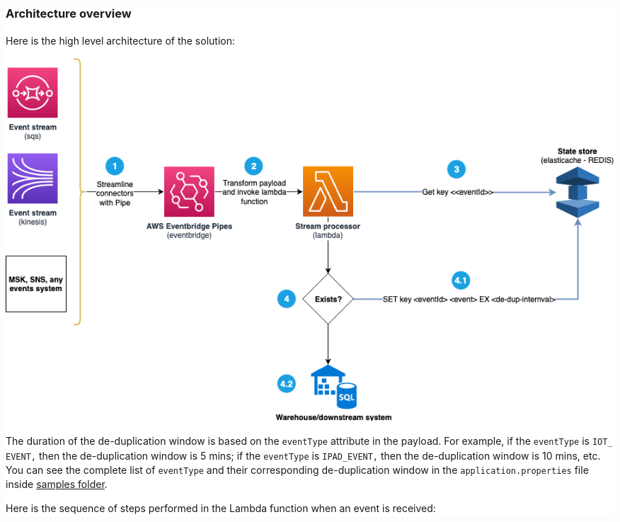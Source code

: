 
### Architecture overview
Here is the high level architecture of the solution:

![De-dup](images/De-dup.png)

The duration of the de-duplication window is based on the `eventType` attribute in the payload. For example, if the `eventType` is `IOT_EVENT,` then the de-duplication window is 5 mins; if the `eventType` is `IPAD_EVENT,` then the de-duplication window is 10 mins, etc. You can see the complete list of `eventType` and their corresponding de-duplication window in the `application.properties` file inside [samples folder](sample/event-processor/src/main/resources/application.properties). 

Here is the sequence of steps performed in the Lambda function when an event is received:
